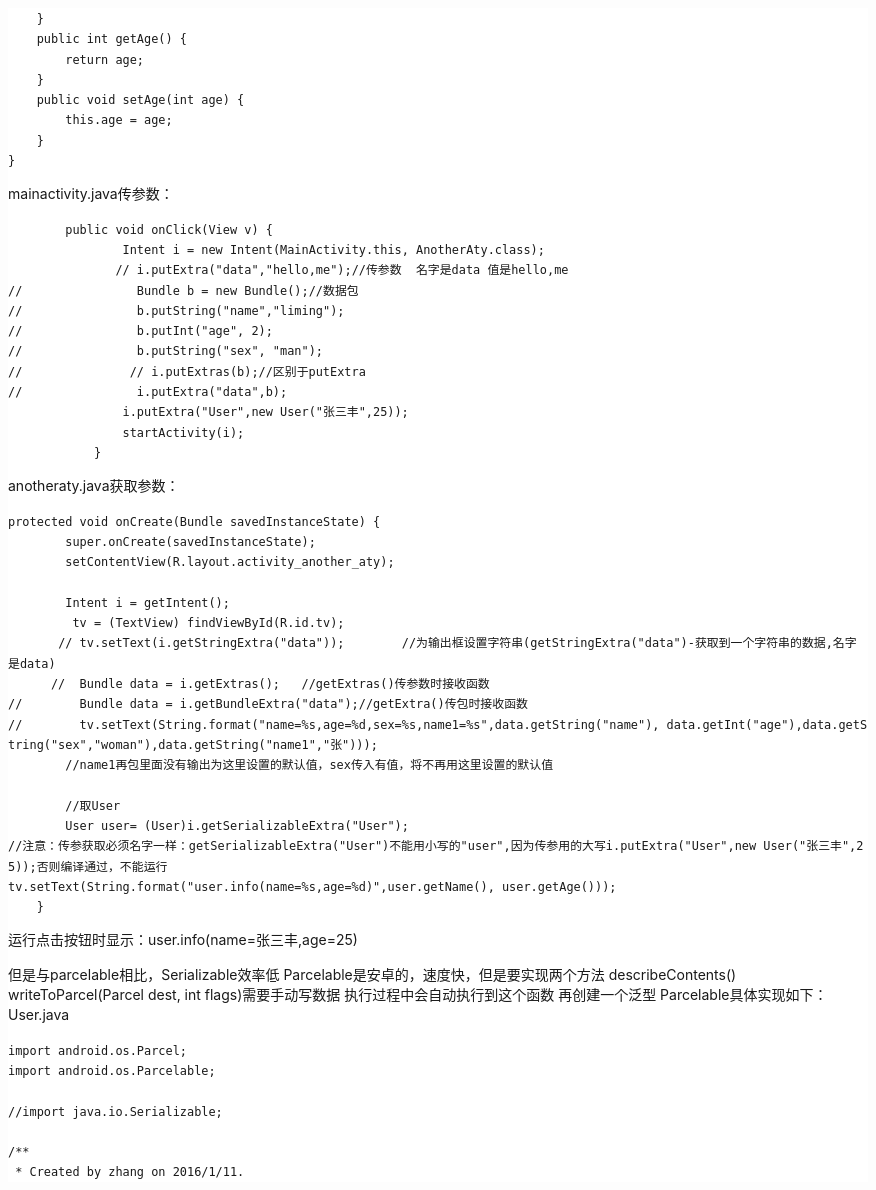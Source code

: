 ```
    }
    public int getAge() {
        return age;
    }
    public void setAge(int age) {
        this.age = age;
    }
}
```
mainactivity.java传参数：
```
        public void onClick(View v) {
                Intent i = new Intent(MainActivity.this, AnotherAty.class);
               // i.putExtra("data","hello,me");//传参数  名字是data 值是hello,me
//                Bundle b = new Bundle();//数据包
//                b.putString("name","liming");
//                b.putInt("age", 2);
//                b.putString("sex", "man");
//               // i.putExtras(b);//区别于putExtra
//                i.putExtra("data",b);
                i.putExtra("User",new User("张三丰",25));
                startActivity(i);
            }
```
anotheraty.java获取参数：
```
protected void onCreate(Bundle savedInstanceState) {
        super.onCreate(savedInstanceState);
        setContentView(R.layout.activity_another_aty);

        Intent i = getIntent();
         tv = (TextView) findViewById(R.id.tv);
       // tv.setText(i.getStringExtra("data"));        //为输出框设置字符串(getStringExtra("data")-获取到一个字符串的数据,名字是data)
      //  Bundle data = i.getExtras();   //getExtras()传参数时接收函数
//        Bundle data = i.getBundleExtra("data");//getExtra()传包时接收函数
//        tv.setText(String.format("name=%s,age=%d,sex=%s,name1=%s",data.getString("name"), data.getInt("age"),data.getString("sex","woman"),data.getString("name1","张")));
        //name1再包里面没有输出为这里设置的默认值，sex传入有值，将不再用这里设置的默认值

        //取User
        User user= (User)i.getSerializableExtra("User");
//注意：传参获取必须名字一样：getSerializableExtra("User")不能用小写的"user",因为传参用的大写i.putExtra("User",new User("张三丰",25));否则编译通过，不能运行
tv.setText(String.format("user.info(name=%s,age=%d)",user.getName(), user.getAge()));
    }
```
运行点击按钮时显示：user.info(name=张三丰,age=25)

但是与parcelable相比，Serializable效率低
Parcelable是安卓的，速度快，但是要实现两个方法
describeContents() 
writeToParcel(Parcel dest, int flags)需要手动写数据 执行过程中会自动执行到这个函数
再创建一个泛型
Parcelable具体实现如下：
User.java
```
import android.os.Parcel;
import android.os.Parcelable;

//import java.io.Serializable;

/**
 * Created by zhang on 2016/1/11.
```